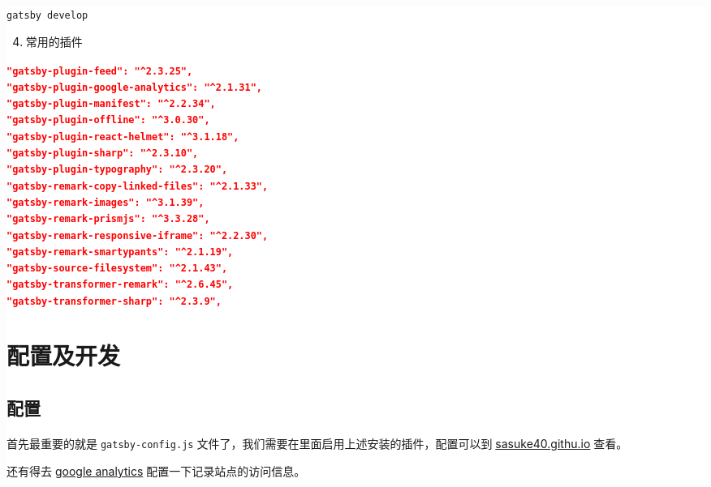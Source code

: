 ```shell
gatsby develop
```

4. 常用的插件

```json
"gatsby-plugin-feed": "^2.3.25",
"gatsby-plugin-google-analytics": "^2.1.31",
"gatsby-plugin-manifest": "^2.2.34",
"gatsby-plugin-offline": "^3.0.30",
"gatsby-plugin-react-helmet": "^3.1.18",
"gatsby-plugin-sharp": "^2.3.10",
"gatsby-plugin-typography": "^2.3.20",
"gatsby-remark-copy-linked-files": "^2.1.33",
"gatsby-remark-images": "^3.1.39",
"gatsby-remark-prismjs": "^3.3.28",
"gatsby-remark-responsive-iframe": "^2.2.30",
"gatsby-remark-smartypants": "^2.1.19",
"gatsby-source-filesystem": "^2.1.43",
"gatsby-transformer-remark": "^2.6.45",
"gatsby-transformer-sharp": "^2.3.9",
```

# 配置及开发

## 配置

首先最重要的就是 `gatsby-config.js` 文件了，我们需要在里面启用上述安装的插件，配置可以到 [sasuke40.githu.io](https://github.com/SASUKE40/sasuke40.github.io) 查看。

还有得去 [google analytics](https://analytics.google.com/) 配置一下记录站点的访问信息。